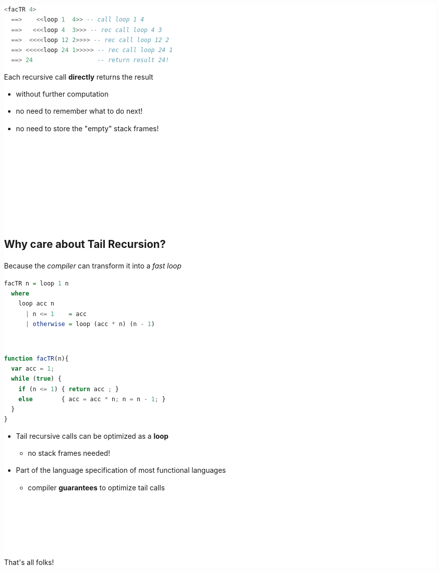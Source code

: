 ```haskell
<facTR 4>
  ==>    <<loop 1  4>> -- call loop 1 4
  ==>   <<<loop 4  3>>> -- rec call loop 4 3 
  ==>  <<<<loop 12 2>>>> -- rec call loop 12 2
  ==> <<<<<loop 24 1>>>>> -- rec call loop 24 1
  ==> 24                  -- return result 24! 
```

Each recursive call **directly** returns the result 

  - without further computation

  - no need to remember what to do next!
  
  - no need to store the "empty" stack frames!
    
<br>
<br>
<br>
<br>
<br>
<br>
<br>
<br>  

## Why care about Tail Recursion?

Because the _compiler_ can transform it into a _fast loop_

```haskell
facTR n = loop 1 n
  where
    loop acc n
      | n <= 1    = acc
      | otherwise = loop (acc * n) (n - 1)
```

<br>

```javascript 
function facTR(n){ 
  var acc = 1;
  while (true) {
    if (n <= 1) { return acc ; }
    else        { acc = acc * n; n = n - 1; }
  }
}
```

- Tail recursive calls can be optimized as a **loop**

    - no stack frames needed! 

- Part of the language specification of most functional languages

    - compiler **guarantees** to optimize tail calls

<br>
<br>
<br>
<br>
<br>

That's all folks!
  